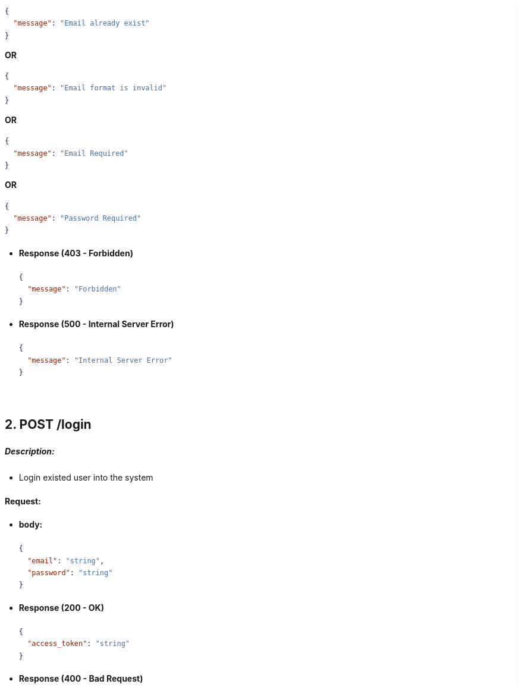   ```json
  {
    "message": "Email already exist"
  }
  ```
  **OR**
  ```json
  {
    "message": "Email format is invalid"
  }
  ```
  **OR**
  ```json
  {
    "message": "Email Required"
  }
  ```
  **OR**
  ```json
  {
    "message": "Password Required"
  }
  ```

- #### Response (403 - Forbidden)
  ```json
  {
    "message": "Forbidden"
  }
  ```
- #### Response (500 - Internal Server Error)
  ```json
  {
    "message": "Internal Server Error"
  }
  ```

  &nbsp;

## 2. POST /login

##### Description:

- Login existed user into the system

#### Request:

- #### body:
  ```json
  {
    "email": "string",
    "password": "string"
  }
  ```
- #### Response (200 - OK)
  ```json
  {
    "access_token": "string"
  }
  ```
- #### Response (400 - Bad Request)
